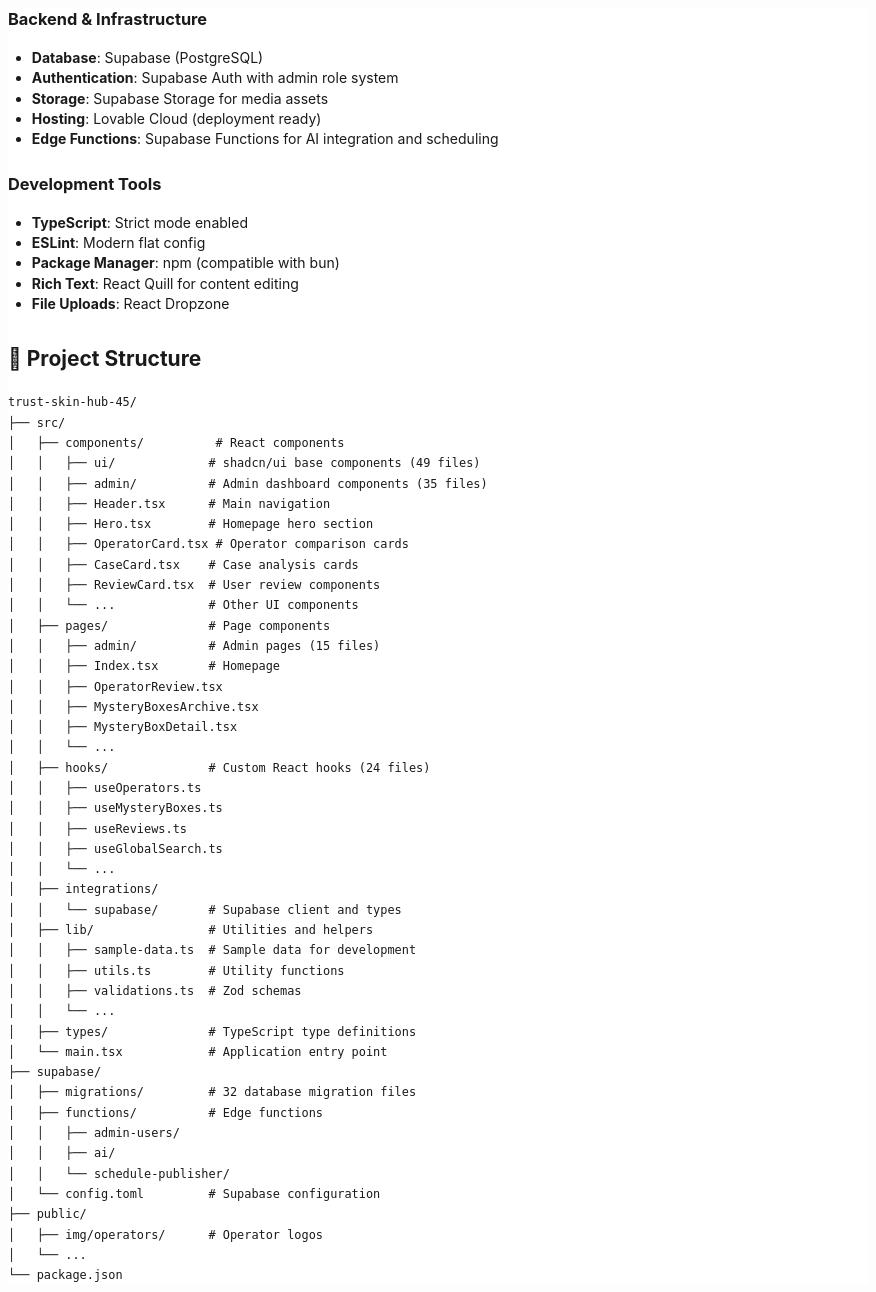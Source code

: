 ### Backend & Infrastructure
- **Database**: Supabase (PostgreSQL)
- **Authentication**: Supabase Auth with admin role system
- **Storage**: Supabase Storage for media assets
- **Hosting**: Lovable Cloud (deployment ready)
- **Edge Functions**: Supabase Functions for AI integration and scheduling

### Development Tools
- **TypeScript**: Strict mode enabled
- **ESLint**: Modern flat config
- **Package Manager**: npm (compatible with bun)
- **Rich Text**: React Quill for content editing
- **File Uploads**: React Dropzone

## 📁 Project Structure

```
trust-skin-hub-45/
├── src/
│   ├── components/          # React components
│   │   ├── ui/             # shadcn/ui base components (49 files)
│   │   ├── admin/          # Admin dashboard components (35 files)
│   │   ├── Header.tsx      # Main navigation
│   │   ├── Hero.tsx        # Homepage hero section
│   │   ├── OperatorCard.tsx # Operator comparison cards
│   │   ├── CaseCard.tsx    # Case analysis cards
│   │   ├── ReviewCard.tsx  # User review components
│   │   └── ...             # Other UI components
│   ├── pages/              # Page components
│   │   ├── admin/          # Admin pages (15 files)
│   │   ├── Index.tsx       # Homepage
│   │   ├── OperatorReview.tsx
│   │   ├── MysteryBoxesArchive.tsx
│   │   ├── MysteryBoxDetail.tsx
│   │   └── ...
│   ├── hooks/              # Custom React hooks (24 files)
│   │   ├── useOperators.ts
│   │   ├── useMysteryBoxes.ts
│   │   ├── useReviews.ts
│   │   ├── useGlobalSearch.ts
│   │   └── ...
│   ├── integrations/
│   │   └── supabase/       # Supabase client and types
│   ├── lib/                # Utilities and helpers
│   │   ├── sample-data.ts  # Sample data for development
│   │   ├── utils.ts        # Utility functions
│   │   ├── validations.ts  # Zod schemas
│   │   └── ...
│   ├── types/              # TypeScript type definitions
│   └── main.tsx            # Application entry point
├── supabase/
│   ├── migrations/         # 32 database migration files
│   ├── functions/          # Edge functions
│   │   ├── admin-users/
│   │   ├── ai/
│   │   └── schedule-publisher/
│   └── config.toml         # Supabase configuration
├── public/
│   ├── img/operators/      # Operator logos
│   └── ...
└── package.json
```
